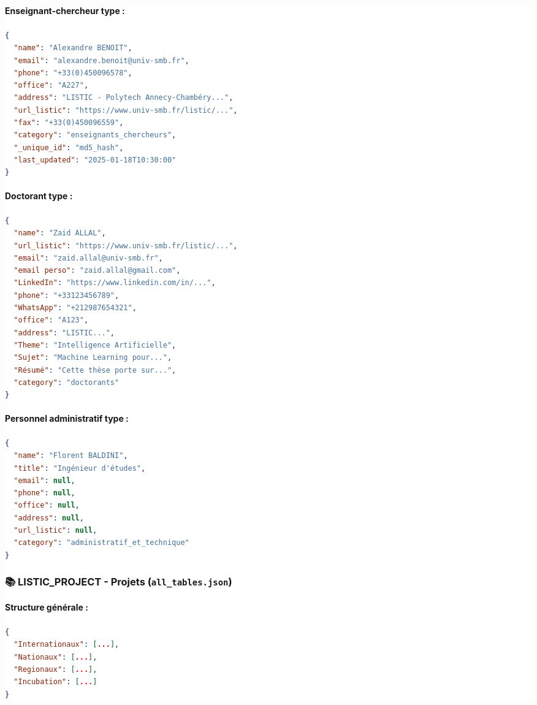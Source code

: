 #### Enseignant-chercheur type :
```json
{
  "name": "Alexandre BENOIT",
  "email": "alexandre.benoit@univ-smb.fr",
  "phone": "+33(0)450096578",
  "office": "A227",
  "address": "LISTIC - Polytech Annecy-Chambéry...",
  "url_listic": "https://www.univ-smb.fr/listic/...",
  "fax": "+33(0)450096559",
  "category": "enseignants_chercheurs",
  "_unique_id": "md5_hash",
  "last_updated": "2025-01-18T10:30:00"
}
```

#### Doctorant type :
```json
{
  "name": "Zaid ALLAL",
  "url_listic": "https://www.univ-smb.fr/listic/...",
  "email": "zaid.allal@univ-smb.fr",
  "email perso": "zaid.allal@gmail.com", 
  "LinkedIn": "https://www.linkedin.com/in/...",
  "phone": "+33123456789",
  "WhatsApp": "+212987654321",
  "office": "A123",
  "address": "LISTIC...",
  "Theme": "Intelligence Artificielle",
  "Sujet": "Machine Learning pour...",
  "Résumé": "Cette thèse porte sur...",
  "category": "doctorants"
}
```

#### Personnel administratif type :
```json
{
  "name": "Florent BALDINI",
  "title": "Ingénieur d'études",
  "email": null,
  "phone": null,
  "office": null,
  "address": null,
  "url_listic": null,
  "category": "administratif_et_technique"
}
```

### 📚 **LISTIC_PROJECT - Projets** (`all_tables.json`)

#### Structure générale :
```json
{
  "Internationaux": [...],
  "Nationaux": [...], 
  "Regionaux": [...],
  "Incubation": [...]
}
```
